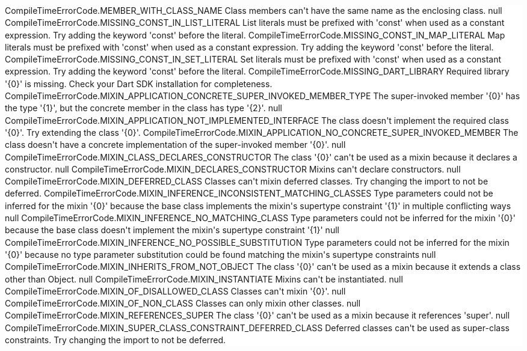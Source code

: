 CompileTimeErrorCode.MEMBER_WITH_CLASS_NAME
  Class members can't have the same name as the enclosing class.
  null
CompileTimeErrorCode.MISSING_CONST_IN_LIST_LITERAL
  List literals must be prefixed with 'const' when used as a constant expression.
  Try adding the keyword 'const' before the literal.
CompileTimeErrorCode.MISSING_CONST_IN_MAP_LITERAL
  Map literals must be prefixed with 'const' when used as a constant expression.
  Try adding the keyword 'const' before the literal.
CompileTimeErrorCode.MISSING_CONST_IN_SET_LITERAL
  Set literals must be prefixed with 'const' when used as a constant expression.
  Try adding the keyword 'const' before the literal.
CompileTimeErrorCode.MISSING_DART_LIBRARY
  Required library '{0}' is missing.
  Check your Dart SDK installation for completeness.
CompileTimeErrorCode.MIXIN_APPLICATION_CONCRETE_SUPER_INVOKED_MEMBER_TYPE
  The super-invoked member '{0}' has the type '{1}', but the concrete member in the class has type '{2}'.
  null
CompileTimeErrorCode.MIXIN_APPLICATION_NOT_IMPLEMENTED_INTERFACE
  The class doesn't implement the required class '{0}'.
  Try extending the class '{0}'.
CompileTimeErrorCode.MIXIN_APPLICATION_NO_CONCRETE_SUPER_INVOKED_MEMBER
  The class doesn't have a concrete implementation of the super-invoked member '{0}'.
  null
CompileTimeErrorCode.MIXIN_CLASS_DECLARES_CONSTRUCTOR
  The class '{0}' can't be used as a mixin because it declares a constructor.
  null
CompileTimeErrorCode.MIXIN_DECLARES_CONSTRUCTOR
  Mixins can't declare constructors.
  null
CompileTimeErrorCode.MIXIN_DEFERRED_CLASS
  Classes can't mixin deferred classes.
  Try changing the import to not be deferred.
CompileTimeErrorCode.MIXIN_INFERENCE_INCONSISTENT_MATCHING_CLASSES
  Type parameters could not be inferred for the mixin '{0}' because the base class implements the mixin's supertype constraint '{1}' in multiple conflicting ways
  null
CompileTimeErrorCode.MIXIN_INFERENCE_NO_MATCHING_CLASS
  Type parameters could not be inferred for the mixin '{0}' because the base class doesn't implement the mixin's supertype constraint '{1}'
  null
CompileTimeErrorCode.MIXIN_INFERENCE_NO_POSSIBLE_SUBSTITUTION
  Type parameters could not be inferred for the mixin '{0}' because no type parameter substitution could be found matching the mixin's supertype constraints
  null
CompileTimeErrorCode.MIXIN_INHERITS_FROM_NOT_OBJECT
  The class '{0}' can't be used as a mixin because it extends a class other than Object.
  null
CompileTimeErrorCode.MIXIN_INSTANTIATE
  Mixins can't be instantiated.
  null
CompileTimeErrorCode.MIXIN_OF_DISALLOWED_CLASS
  Classes can't mixin '{0}'.
  null
CompileTimeErrorCode.MIXIN_OF_NON_CLASS
  Classes can only mixin other classes.
  null
CompileTimeErrorCode.MIXIN_REFERENCES_SUPER
  The class '{0}' can't be used as a mixin because it references 'super'.
  null
CompileTimeErrorCode.MIXIN_SUPER_CLASS_CONSTRAINT_DEFERRED_CLASS
  Deferred classes can't be used as super-class constraints.
  Try changing the import to not be deferred.
